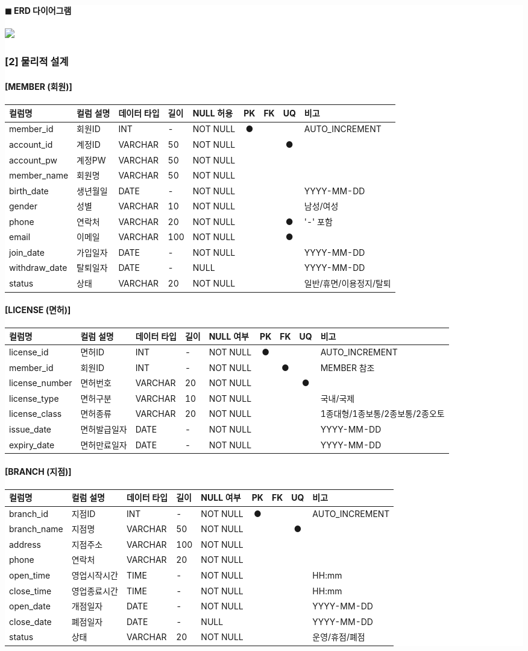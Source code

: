 #### ◼︎ ERD 다이어그램
<img src="https://github.com/user-attachments/assets/629801f4-7d80-48b8-93f9-aa46b6359e5b" width="1500" />

### [2] 물리적 설계

#### [MEMBER (회원)]
| 컬럼명             | 컬럼 설명 | 데이터 타입 | 길이  | NULL 허용 | PK  | FK  | UQ | 비고               |
|:-----------------|:--------|:---------|:----|:---------|:---:|:---:|:--:|:------------------|
| member_id        | 회원ID   | INT      | -   | NOT NULL | ●   |     |    | AUTO_INCREMENT    |
| account_id       | 계정ID   | VARCHAR  | 50  | NOT NULL |     |     | ●  |                   |
| account_pw       | 계정PW   | VARCHAR  | 50  | NOT NULL |     |     |    |                   |
| member_name      | 회원명   | VARCHAR  | 50  | NOT NULL |     |     |    |                    |
| birth_date       | 생년월일  | DATE     | -   | NOT NULL |     |     |    | YYYY-MM-DD        |
| gender           | 성별     | VARCHAR  | 10  | NOT NULL |     |     |    | 남성/여성           |
| phone            | 연락처   | VARCHAR  | 20  | NOT NULL |     |     | ●  | '-' 포함           |
| email            | 이메일   | VARCHAR  | 100 | NOT NULL |     |     | ●  |                   |
| join_date        | 가입일자  | DATE     | -   | NOT NULL |     |     |    | YYYY-MM-DD        |
| withdraw_date    | 탈퇴일자  | DATE     | -   | NULL     |     |     |    | YYYY-MM-DD        |
| status           | 상태     | VARCHAR  | 20  | NOT NULL |     |     |    | 일반/휴면/이용정지/탈퇴 |

#### [LICENSE (면허)]
| 컬럼명           | 컬럼 설명   | 데이터 타입 | 길이  | NULL 여부 | PK  | FK  | UQ  | 비고                        |
|:---------------|:----------|:---------|:-----|:---------|:---:|:---:|:---:|:---------------------------|
| license_id     | 면허ID     | INT      | -    | NOT NULL | ●   |     |     | AUTO_INCREMENT             |
| member_id      | 회원ID     | INT      | -    | NOT NULL |     | ●   |     | MEMBER 참조                 |
| license_number | 면허번호    | VARCHAR  | 20   | NOT NULL |     |     | ●   |                            |
| license_type   | 면허구분    | VARCHAR  | 10   | NOT NULL |     |     |     | 국내/국제                    |
| license_class  | 면허종류    | VARCHAR  | 20   | NOT NULL |     |     |     | 1종대형/1종보통/2종보통/2종오토   |
| issue_date     | 면허발급일자 | DATE     | -    | NOT NULL |     |     |     | YYYY-MM-DD                 |
| expiry_date    | 면허만료일자 | DATE     | -    | NOT NULL |     |     |     | YYYY-MM-DD                 |

#### [BRANCH (지점)]
| 컬럼명           | 컬럼 설명   | 데이터 타입 | 길이 | NULL 여부 | PK  | FK  | UQ  | 비고                         |
|:---------------|:----------|:---------|:-----|:---------|:---:|:---:|:---:|:---------------------------|
| branch_id      | 지점ID     | INT      | -    | NOT NULL | ●   |     |     | AUTO_INCREMENT             |
| branch_name    | 지점명     | VARCHAR  | 50   | NOT NULL |     |     | ●   |                            |
| address        | 지점주소    | VARCHAR  | 100  | NOT NULL |     |     |     |                            |
| phone          | 연락처     | VARCHAR  | 20   | NOT NULL |     |     |     |                            |
| open_time      | 영업시작시간 | TIME     | -    | NOT NULL |     |     |     | HH:mm                      |
| close_time     | 영업종료시간 | TIME     | -    | NOT NULL |     |     |     | HH:mm                      |
| open_date      | 개점일자    | DATE     | -    | NOT NULL |     |     |     | YYYY-MM-DD                 |
| close_date     | 폐점일자    | DATE     | -    | NULL     |     |     |     | YYYY-MM-DD                 |
| status         | 상태       | VARCHAR  | 20   | NOT NULL |     |     |     | 운영/휴점/폐점                |
